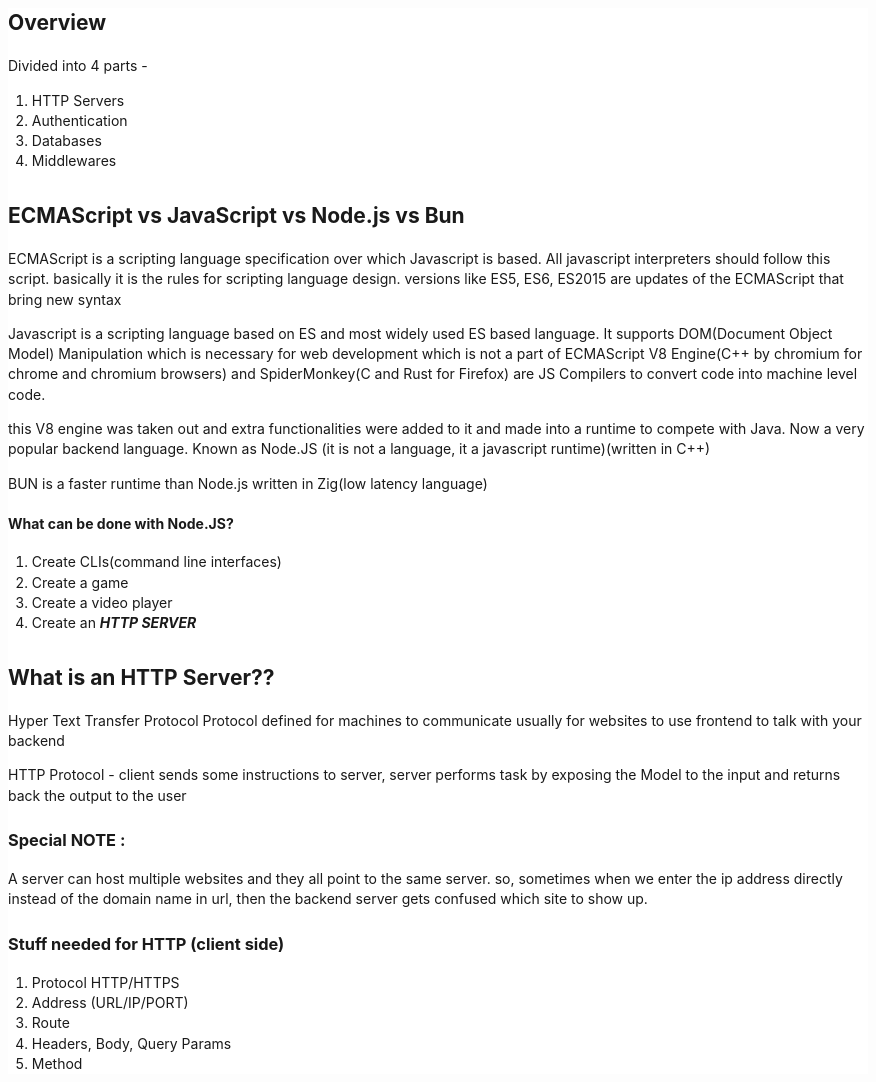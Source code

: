 ## Overview
Divided into 4 parts -
1. HTTP Servers
2. Authentication
3. Databases
4. Middlewares

## ECMAScript  vs JavaScript vs Node.js vs Bun
ECMAScript is a scripting language specification over which Javascript is based. All javascript interpreters should follow this script. basically it is the rules for scripting language design. versions like ES5, ES6, ES2015 are updates of the ECMAScript that bring new syntax 

Javascript is a scripting language based on ES and most widely used ES based language.
It supports DOM(Document Object Model) Manipulation which is necessary for web development which is not a part of ECMAScript 
V8 Engine(C++ by chromium for chrome and chromium browsers) and  SpiderMonkey(C and Rust for Firefox) are JS Compilers to convert code into machine level code.

this V8 engine was taken out and extra functionalities were added to it and made into a runtime to compete with Java. Now a very popular backend language. Known as Node.JS (it is not a language, it a javascript runtime)(written in C++)

BUN is a faster runtime than Node.js written in Zig(low latency language)

#### What can be done with Node.JS?
1. Create CLIs(command line interfaces)
2. Create a game
3. Create a video player
4. Create an ***HTTP SERVER***


## What is an HTTP Server??

Hyper Text Transfer Protocol
Protocol defined for machines to communicate
usually for websites to use frontend to talk with your backend

HTTP Protocol - client sends some instructions to server, server performs task by exposing the Model to the input and returns back the output to the user

### Special NOTE :
A server can host multiple websites and they all point to the same server. so, sometimes when we enter the ip address directly instead of the domain name in url, then the backend server gets confused which site to show up.
### Stuff needed for HTTP (client side)
1. Protocol HTTP/HTTPS
2. Address (URL/IP/PORT)
3. Route
4. Headers, Body, Query Params
5. Method
